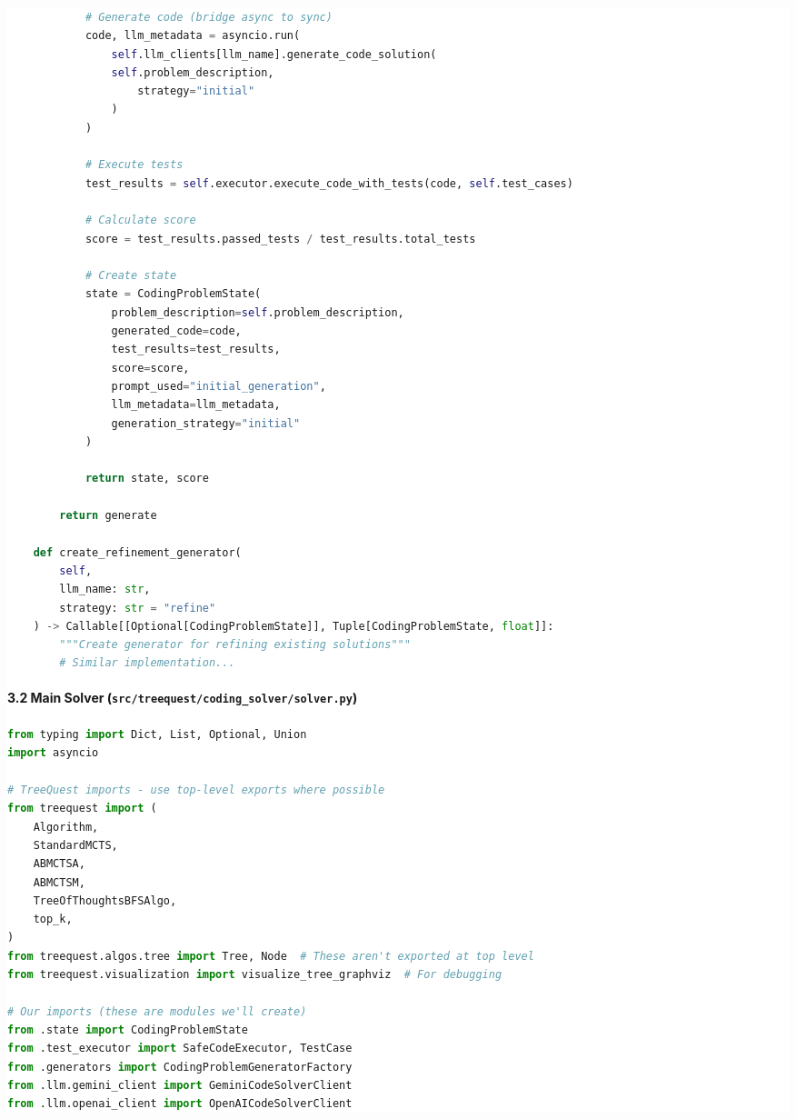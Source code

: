 ```python
            # Generate code (bridge async to sync)
            code, llm_metadata = asyncio.run(
                self.llm_clients[llm_name].generate_code_solution(
                self.problem_description,
                    strategy="initial"
                )
            )
            
            # Execute tests
            test_results = self.executor.execute_code_with_tests(code, self.test_cases)
            
            # Calculate score
            score = test_results.passed_tests / test_results.total_tests
            
            # Create state
            state = CodingProblemState(
                problem_description=self.problem_description,
                generated_code=code,
                test_results=test_results,
                score=score,
                prompt_used="initial_generation",
                llm_metadata=llm_metadata,
                generation_strategy="initial"
            )
            
            return state, score
            
        return generate
        
    def create_refinement_generator(
        self,
        llm_name: str,
        strategy: str = "refine"
    ) -> Callable[[Optional[CodingProblemState]], Tuple[CodingProblemState, float]]:
        """Create generator for refining existing solutions"""
        # Similar implementation...
```

#### 3.2 Main Solver (`src/treequest/coding_solver/solver.py`)

```python
from typing import Dict, List, Optional, Union
import asyncio

# TreeQuest imports - use top-level exports where possible
from treequest import (
    Algorithm,
    StandardMCTS,
    ABMCTSA,
    ABMCTSM,
    TreeOfThoughtsBFSAlgo,
    top_k,
)
from treequest.algos.tree import Tree, Node  # These aren't exported at top level
from treequest.visualization import visualize_tree_graphviz  # For debugging

# Our imports (these are modules we'll create)
from .state import CodingProblemState
from .test_executor import SafeCodeExecutor, TestCase
from .generators import CodingProblemGeneratorFactory
from .llm.gemini_client import GeminiCodeSolverClient
from .llm.openai_client import OpenAICodeSolverClient

```